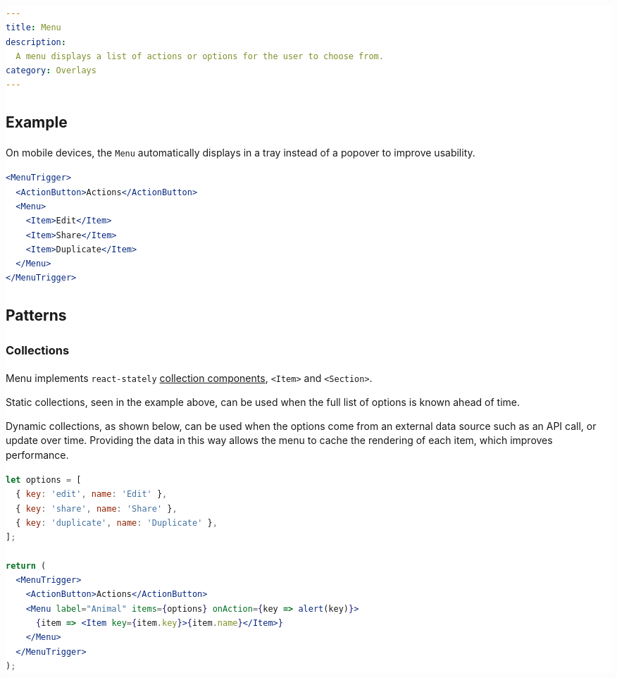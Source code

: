 ```yaml
---
title: Menu
description:
  A menu displays a list of actions or options for the user to choose from.
category: Overlays
---
```


## Example

On mobile devices, the `Menu` automatically displays in a tray instead of a
popover to improve usability.

```jsx {% live=true %}
<MenuTrigger>
  <ActionButton>Actions</ActionButton>
  <Menu>
    <Item>Edit</Item>
    <Item>Share</Item>
    <Item>Duplicate</Item>
  </Menu>
</MenuTrigger>
```

## Patterns

### Collections

Menu implements `react-stately`
[collection components](https://react-spectrum.adobe.com/react-stately/collections.html),
`<Item>` and `<Section>`.

Static collections, seen in the example above, can be used when the full list of
options is known ahead of time.

Dynamic collections, as shown below, can be used when the options come from an
external data source such as an API call, or update over time. Providing the
data in this way allows the menu to cache the rendering of each item, which
improves performance.

```jsx {% live=true %}
let options = [
  { key: 'edit', name: 'Edit' },
  { key: 'share', name: 'Share' },
  { key: 'duplicate', name: 'Duplicate' },
];

return (
  <MenuTrigger>
    <ActionButton>Actions</ActionButton>
    <Menu label="Animal" items={options} onAction={key => alert(key)}>
      {item => <Item key={item.key}>{item.name}</Item>}
    </Menu>
  </MenuTrigger>
);
```
